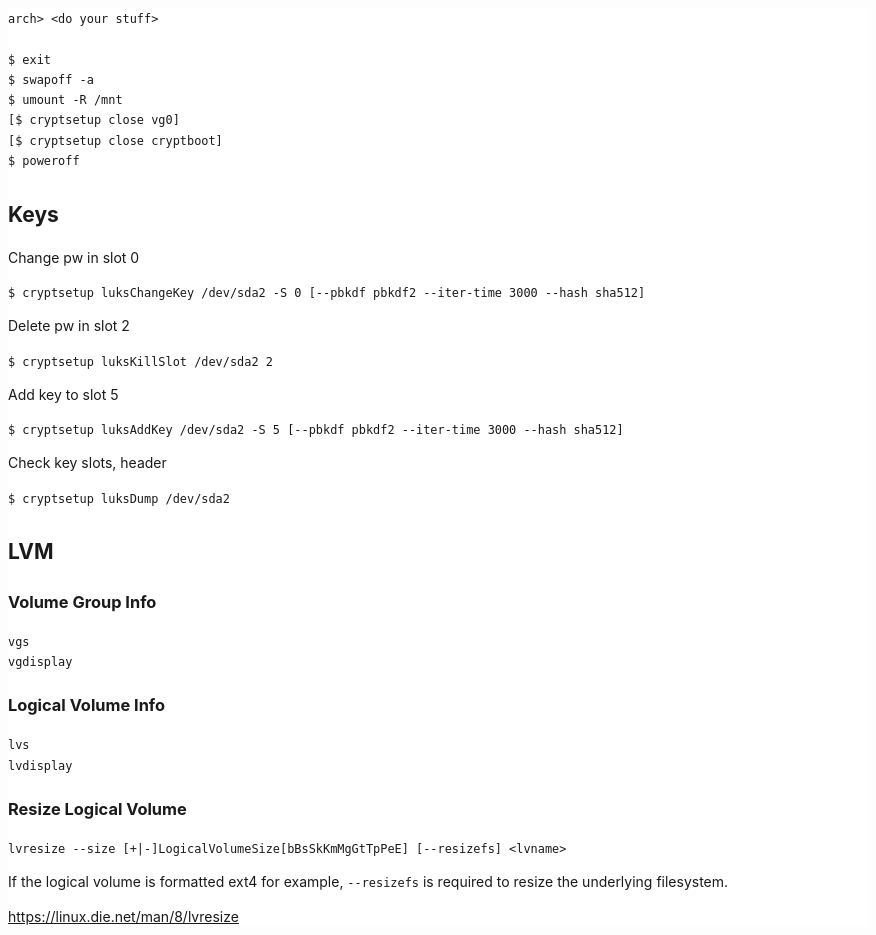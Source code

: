 ```
arch> <do your stuff>

$ exit
$ swapoff -a
$ umount -R /mnt
[$ cryptsetup close vg0]
[$ cryptsetup close cryptboot]
$ poweroff
```

## Keys
Change pw in slot 0
```
$ cryptsetup luksChangeKey /dev/sda2 -S 0 [--pbkdf pbkdf2 --iter-time 3000 --hash sha512]
```

Delete pw in slot 2
```
$ cryptsetup luksKillSlot /dev/sda2 2
```

Add key to slot 5
```
$ cryptsetup luksAddKey /dev/sda2 -S 5 [--pbkdf pbkdf2 --iter-time 3000 --hash sha512]
```

Check key slots, header
```
$ cryptsetup luksDump /dev/sda2
```

## LVM

### Volume Group Info
```
vgs
vgdisplay
```

### Logical Volume Info
```
lvs
lvdisplay
```

### Resize Logical Volume
```
lvresize --size [+|-]LogicalVolumeSize[bBsSkKmMgGtTpPeE] [--resizefs] <lvname>
```
If the logical volume is formatted ext4 for example, `--resizefs` is required to resize the underlying filesystem.

https://linux.die.net/man/8/lvresize
